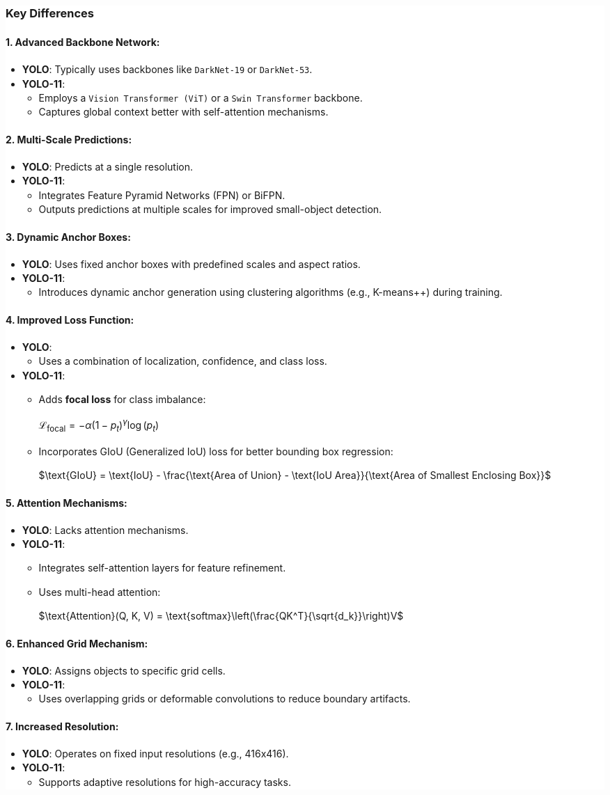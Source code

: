 
### **Key Differences**

#### 1. **Advanced Backbone Network**:
- **YOLO**: Typically uses backbones like `DarkNet-19` or `DarkNet-53`.
- **YOLO-11**:
  - Employs a `Vision Transformer (ViT)` or a `Swin Transformer` backbone.
  - Captures global context better with self-attention mechanisms.

#### 2. **Multi-Scale Predictions**:
- **YOLO**: Predicts at a single resolution.
- **YOLO-11**:
  - Integrates Feature Pyramid Networks (FPN) or BiFPN.
  - Outputs predictions at multiple scales for improved small-object detection.

#### 3. **Dynamic Anchor Boxes**:
- **YOLO**: Uses fixed anchor boxes with predefined scales and aspect ratios.
- **YOLO-11**:
  - Introduces dynamic anchor generation using clustering algorithms (e.g., K-means++) during training.

#### 4. **Improved Loss Function**:
- **YOLO**:
  - Uses a combination of localization, confidence, and class loss.
- **YOLO-11**:
  - Adds **focal loss** for class imbalance:
    
    $\mathcal{L}_{\text{focal}} = -\alpha (1 - p_t)^\gamma \log(p_t)$

  - Incorporates GIoU (Generalized IoU) loss for better bounding box regression:
    
    $\text{GIoU} = \text{IoU} - \frac{\text{Area of Union} - \text{IoU Area}}{\text{Area of Smallest Enclosing Box}}$


#### 5. **Attention Mechanisms**:
- **YOLO**: Lacks attention mechanisms.
- **YOLO-11**:
  - Integrates self-attention layers for feature refinement.
  - Uses multi-head attention:
    
    $\text{Attention}(Q, K, V) = \text{softmax}\left(\frac{QK^T}{\sqrt{d_k}}\right)V$


#### 6. **Enhanced Grid Mechanism**:
- **YOLO**: Assigns objects to specific grid cells.
- **YOLO-11**:
  - Uses overlapping grids or deformable convolutions to reduce boundary artifacts.

#### 7. **Increased Resolution**:
- **YOLO**: Operates on fixed input resolutions (e.g., 416x416).
- **YOLO-11**:
  - Supports adaptive resolutions for high-accuracy tasks.
